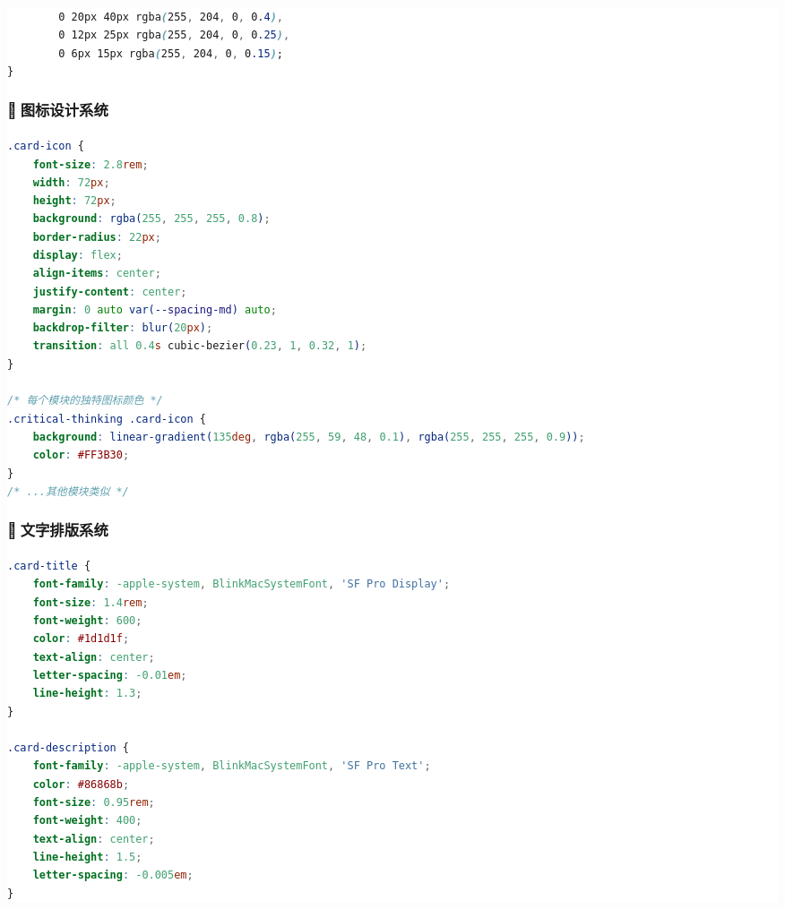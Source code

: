 ```css
        0 20px 40px rgba(255, 204, 0, 0.4),
        0 12px 25px rgba(255, 204, 0, 0.25),
        0 6px 15px rgba(255, 204, 0, 0.15);
}
```

### 🎯 **图标设计系统**
```css
.card-icon {
    font-size: 2.8rem;
    width: 72px;
    height: 72px;
    background: rgba(255, 255, 255, 0.8);
    border-radius: 22px;
    display: flex;
    align-items: center;
    justify-content: center;
    margin: 0 auto var(--spacing-md) auto;
    backdrop-filter: blur(20px);
    transition: all 0.4s cubic-bezier(0.23, 1, 0.32, 1);
}

/* 每个模块的独特图标颜色 */
.critical-thinking .card-icon {
    background: linear-gradient(135deg, rgba(255, 59, 48, 0.1), rgba(255, 255, 255, 0.9));
    color: #FF3B30;
}
/* ...其他模块类似 */
```

### 📝 **文字排版系统**
```css
.card-title {
    font-family: -apple-system, BlinkMacSystemFont, 'SF Pro Display';
    font-size: 1.4rem;
    font-weight: 600;
    color: #1d1d1f;
    text-align: center;
    letter-spacing: -0.01em;
    line-height: 1.3;
}

.card-description {
    font-family: -apple-system, BlinkMacSystemFont, 'SF Pro Text';
    color: #86868b;
    font-size: 0.95rem;
    font-weight: 400;
    text-align: center;
    line-height: 1.5;
    letter-spacing: -0.005em;
}
```
